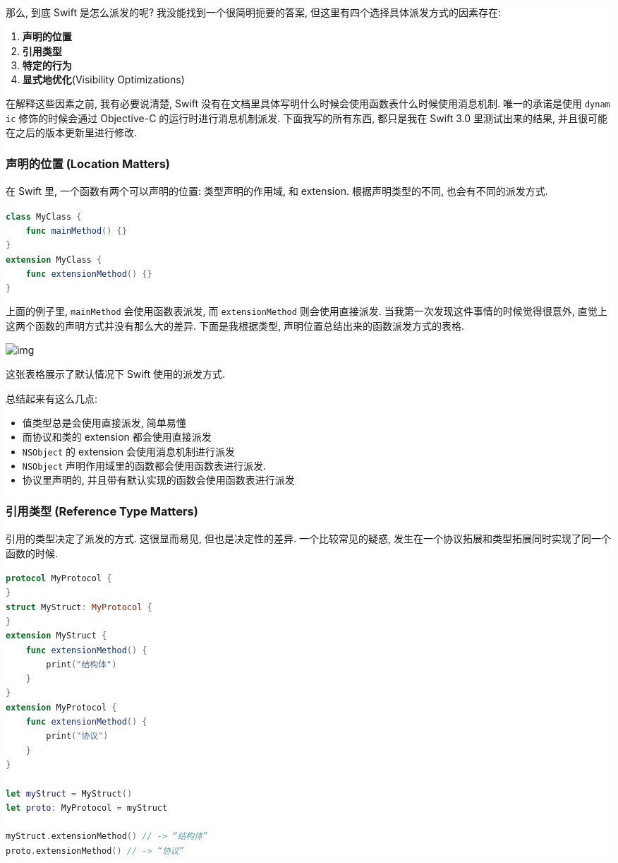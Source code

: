 那么, 到底 Swift 是怎么派发的呢? 我没能找到一个很简明扼要的答案, 但这里有四个选择具体派发方式的因素存在:

1. **声明的位置**
2. **引用类型**
3. **特定的行为**
4. **显式地优化**(Visibility Optimizations)

在解释这些因素之前, 我有必要说清楚, Swift 没有在文档里具体写明什么时候会使用函数表什么时候使用消息机制. 唯一的承诺是使用 `dynamic` 修饰的时候会通过 Objective-C 的运行时进行消息机制派发. 下面我写的所有东西, 都只是我在 Swift 3.0 里测试出来的结果, 并且很可能在之后的版本更新里进行修改.

### 声明的位置 (Location Matters)

在 Swift 里, 一个函数有两个可以声明的位置: 类型声明的作用域, 和 extension. 根据声明类型的不同, 也会有不同的派发方式.

```swift
class MyClass {
    func mainMethod() {}
}
extension MyClass {
    func extensionMethod() {}
}
```

上面的例子里, `mainMethod` 会使用函数表派发, 而 `extensionMethod` 则会使用直接派发. 当我第一次发现这件事情的时候觉得很意外, 直觉上这两个函数的声明方式并没有那么大的差异. 下面是我根据类型, 声明位置总结出来的函数派发方式的表格.

![img](https://raizlabs.wpengine.com/dev/wp-content/uploads/sites/10/2016/12/Defaults-1-768x503.png)

这张表格展示了默认情况下 Swift 使用的派发方式.

总结起来有这么几点:

- 值类型总是会使用直接派发, 简单易懂
- 而协议和类的 extension 都会使用直接派发
- `NSObject` 的 extension 会使用消息机制进行派发
- `NSObject` 声明作用域里的函数都会使用函数表进行派发.
- 协议里声明的, 并且带有默认实现的函数会使用函数表进行派发

### 引用类型 (Reference Type Matters)

引用的类型决定了派发的方式. 这很显而易见, 但也是决定性的差异. 一个比较常见的疑惑, 发生在一个协议拓展和类型拓展同时实现了同一个函数的时候.

```swift
protocol MyProtocol {
}
struct MyStruct: MyProtocol {
}
extension MyStruct {
    func extensionMethod() {
        print("结构体")
    }
}
extension MyProtocol {
    func extensionMethod() {
        print("协议")
    }
}
 
let myStruct = MyStruct()
let proto: MyProtocol = myStruct
 
myStruct.extensionMethod() // -> “结构体”
proto.extensionMethod() // -> “协议”
```
